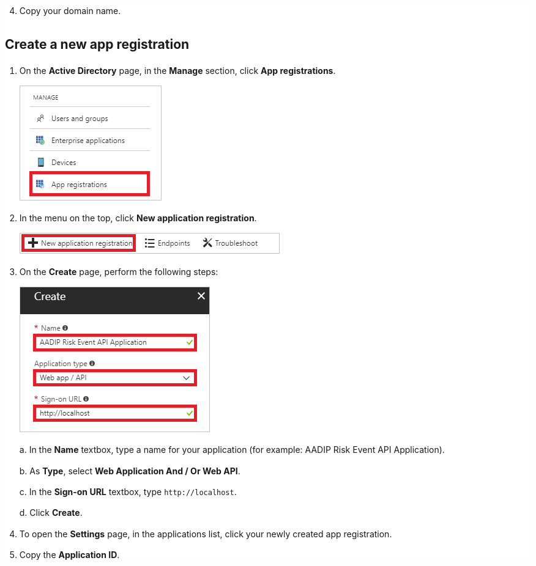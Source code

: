 4. Copy your domain name.


## Create a new app registration

1. On the **Active Directory** page, in the **Manage** section, click **App registrations**.

    ![Creating an application](./media/graph-get-started/42.png)


2. In the menu on the top, click **New application registration**.
   
    ![Creating an application](./media/graph-get-started/43.png)

3. On the **Create** page,  perform the following steps:
   
    ![Creating an application](./media/graph-get-started/44.png)

    a. In the **Name** textbox, type a name for your application (for example: AADIP Risk Event API Application).
   
    b. As **Type**, select **Web Application And / Or Web API**.
   
    c. In the **Sign-on URL** textbox, type `http://localhost`.

    d. Click **Create**.

4. To open the **Settings** page, in the applications list, click your newly created app registration. 

5. Copy the **Application ID**.
